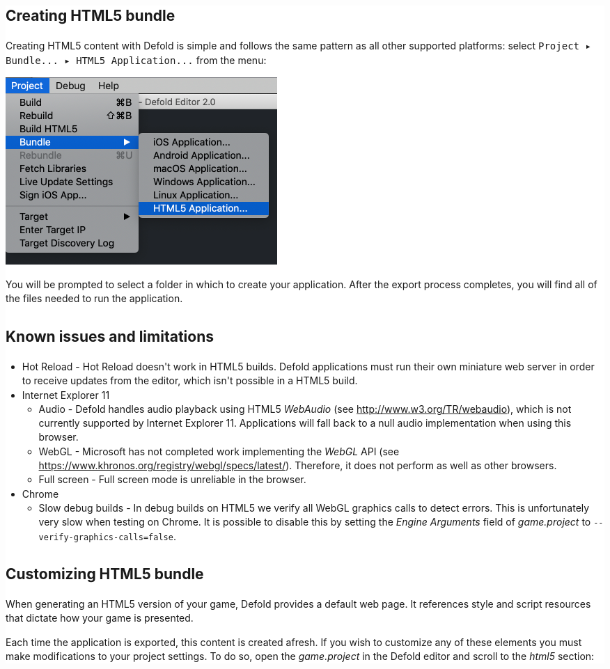 ## Creating HTML5 bundle

Creating HTML5 content with Defold is simple and follows the same pattern as all other supported platforms: select <kbd>Project ▸ Bundle...​ ▸ HTML5 Application...</kbd> from the menu:

![Application files](images/html5/html5_bundle.png)

You will be prompted to select a folder in which to create your application. After the export process completes, you will find all of the files needed to run the application.

## Known issues and limitations

* Hot Reload - Hot Reload doesn't work in HTML5 builds. Defold applications must run their own miniature web server in order to receive updates from the editor, which isn't possible in a HTML5 build.
* Internet Explorer 11
  * Audio - Defold handles audio playback using HTML5 _WebAudio_ (see http://www.w3.org/TR/webaudio), which is not currently supported by Internet Explorer 11. Applications will fall back to a null audio implementation when using this browser.
  * WebGL - Microsoft has not completed work implementing the _WebGL_ API (see https://www.khronos.org/registry/webgl/specs/latest/). Therefore, it does not perform as well as other browsers.
  * Full screen - Full screen mode is unreliable in the browser.
* Chrome
  * Slow debug builds - In debug builds on HTML5 we verify all WebGL graphics calls to detect errors. This is unfortunately very slow when testing on Chrome. It is possible to disable this by setting the *Engine Arguments* field of *game.project* to `--verify-graphics-calls=false`.

## Customizing HTML5 bundle

When generating an HTML5 version of your game, Defold provides a default web page. It references style and script resources that dictate how your game is presented.

Each time the application is exported, this content is created afresh. If you wish to customize any of these elements you must make modifications to your project settings. To do so, open the *game.project* in the Defold editor and scroll to the *html5* section:
